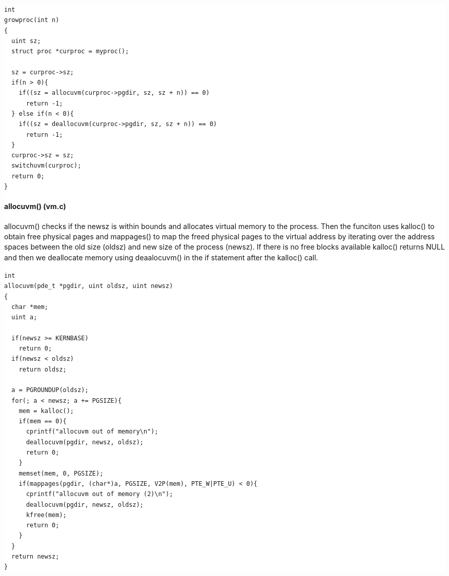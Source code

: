 ```
int
growproc(int n)
{
  uint sz;
  struct proc *curproc = myproc();

  sz = curproc->sz;
  if(n > 0){
    if((sz = allocuvm(curproc->pgdir, sz, sz + n)) == 0)
      return -1;
  } else if(n < 0){
    if((sz = deallocuvm(curproc->pgdir, sz, sz + n)) == 0)
      return -1;
  }
  curproc->sz = sz;
  switchuvm(curproc);
  return 0;
}
```

#### allocuvm()  (vm.c)
allocuvm() checks if the newsz is within bounds and allocates virtual memory to the process. Then the funciton uses kalloc() to obtain free physical pages and mappages() to map the freed physical pages to the virtual address by iterating over the address spaces between the old size (oldsz) and new size of the process (newsz). If there is no free blocks available kalloc() returns NULL and then we deallocate memory using deaalocuvm() in the if statement after the kalloc() call.

```
int
allocuvm(pde_t *pgdir, uint oldsz, uint newsz)
{
  char *mem;
  uint a;

  if(newsz >= KERNBASE)
    return 0;
  if(newsz < oldsz)
    return oldsz;

  a = PGROUNDUP(oldsz);
  for(; a < newsz; a += PGSIZE){
    mem = kalloc();
    if(mem == 0){
      cprintf("allocuvm out of memory\n");
      deallocuvm(pgdir, newsz, oldsz);
      return 0;
    }
    memset(mem, 0, PGSIZE);
    if(mappages(pgdir, (char*)a, PGSIZE, V2P(mem), PTE_W|PTE_U) < 0){
      cprintf("allocuvm out of memory (2)\n");
      deallocuvm(pgdir, newsz, oldsz);
      kfree(mem);
      return 0;
    }
  }
  return newsz;
}
```
